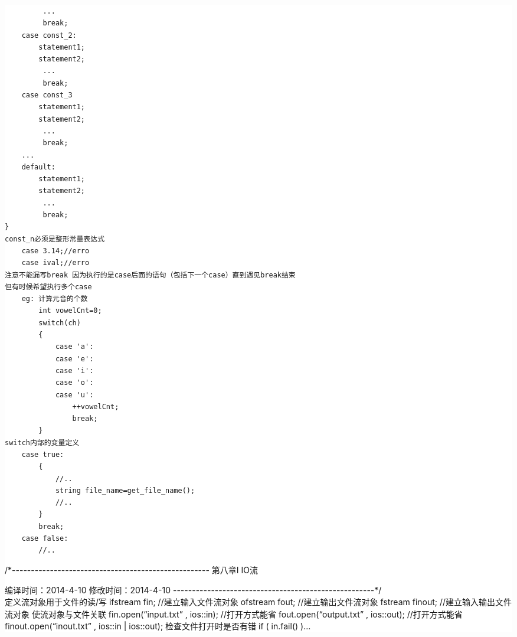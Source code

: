 			 ...
			 break;
		case const_2:
			statement1;
			statement2;
			 ...
			 break;
		case const_3
			statement1;
			statement2;
			 ...
			 break;
		...
		default:
			statement1;
			statement2;
			 ...
			 break;
	}
	const_n必须是整形常量表达式
		case 3.14;//erro
		case ival;//erro
	注意不能漏写break 因为执行的是case后面的语句（包括下一个case）直到遇见break结束
	但有时候希望执行多个case
		eg: 计算元音的个数
			int vowelCnt=0;
			switch(ch)
			{
				case 'a':
				case 'e':
				case 'i':
				case 'o':
				case 'u':
					++vowelCnt;
					break;
			}
	switch内部的变量定义
		case true:
			{
				//..
				string file_name=get_file_name();
				//..
			}
			break;
		case false:
			//..
									
				
	
/*----------------------------------------------------
第八章I	IO流

编译时间：2014-4-10
修改时间：2014-4-10
-----------------------------------------------------*/		
定义流对象用于文件的读/写
    ifstream fin;    //建立输入文件流对象
    ofstream fout;     //建立输出文件流对象
    fstream finout;    //建立输入输出文件流对象
使流对象与文件关联
    fin.open(“input.txt” , ios::in);   //打开方式能省
    fout.open(“output.txt” , ios::out);  //打开方式能省
    finout.open(“inout.txt” , ios::in | ios::out); 
检查文件打开时是否有错
    if ( in.fail() )… 